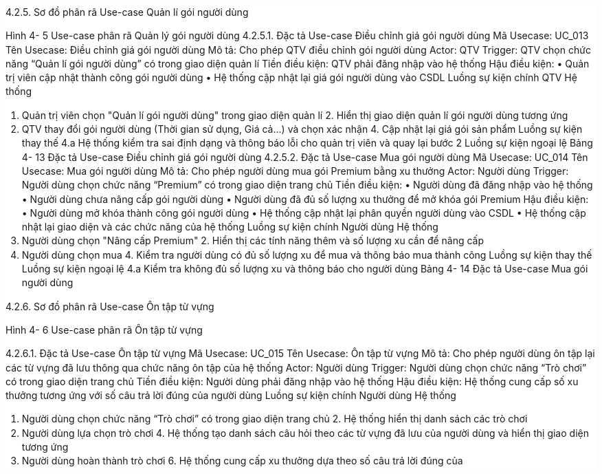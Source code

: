 4.2.5. Sơ đồ phân rã Use-case Quản lí gói người dùng
 
Hình 4- 5 Use-case phân rã Quản lý gói người dùng
4.2.5.1. Đặc tả Use-case Điều chỉnh giá gói người dùng
Mã Usecase: UC_013
Tên Usecase: Điều chỉnh giá gói người dùng
Mô tả: Cho phép QTV điều chỉnh gói người dùng
Actor: QTV
Trigger: QTV chọn chức năng “Quản lí gói người dùng” có trong giao diện quản lí
Tiền điều kiện: QTV phải đăng nhập vào hệ thống
Hậu điều kiện: 
•	Quản trị viên cập nhật thành công gói người dùng
•	Hệ thống cập nhật lại giá gói người dùng vào CSDL
Luồng sự kiện chính
QTV	Hệ thống
1.  Quản trị viên chọn "Quản lí gói người dùng" trong giao diện quản lí	2. Hiển thị giao diện quản lí gói người dùng tương ứng
3. QTV thay đổi gói người dùng (Thời gian sử dụng, Giá cả…) và chọn xác nhận	4. Cập nhật lại giá gói sản phẩm
Luồng sự kiện thay thế
	4.a Hệ thống kiểm tra sai định dạng và thông báo lỗi cho quản trị viên và quay lại bước 2
Luồng sự kiện ngoại lệ
Bảng 4- 13 Đặc tả Use-case Điều chỉnh giá gói người dùng
4.2.5.2. Đặc tả Use-case Mua gói người dùng
Mã Usecase: UC_014
Tên Usecase: Mua gói người dùng
Mô tả: Cho phép người dùng mua gói Premium bằng xu thưởng
Actor: Người dùng
Trigger: Người dùng chọn chức năng “Premium” có trong giao diện trang chủ
Tiền điều kiện: 
•	Người dùng đã đăng nhập vào hệ thống
•	Người dùng chưa nâng cấp gói người dùng
•	Người dùng đã đủ số lượng xu thưởng để mở khóa gói Premium
Hậu điều kiện: 
•	Người dùng mở khóa thành công gói người dùng
•	Hệ thống cập nhật lại phân quyền người dùng vào CSDL
•	Hệ thống cập nhật lại giao diện và các chức năng của hệ thống
Luồng sự kiện chính
Người dùng	Hệ thống
1. Người dùng chọn "Nâng cấp Premium"	2. Hiển thị các tính năng thêm và số lượng xu cần để nâng cấp
3. Người dùng chọn mua	4. Kiểm tra người dùng có đủ số lượng xu để mua và thông báo mua thành công
Luồng sự kiện thay thế
Luồng sự kiện ngoại lệ
	4.a Kiểm tra không đủ số lượng xu và thông báo cho người dùng
Bảng 4- 14 Đặc tả Use-case Mua gói người dùng

4.2.6. Sơ đồ phân rã Use-case Ôn tập từ vựng
 
Hình 4- 6 Use-case phân rã Ôn tập từ vựng

4.2.6.1. Đặc tả Use-case Ôn tập từ vựng
Mã Usecase: UC_015
Tên Usecase: Ôn tập từ vựng
Mô tả: Cho phép người dùng ôn tập lại các từ vựng đã lưu thông qua chức năng ôn tập của hệ thống
Actor: Người dùng
Trigger: Người dùng chọn chức năng “Trò chơi” có trong giao diện trang chủ
Tiền điều kiện: Người dùng phải đăng nhập vào hệ thống
Hậu điều kiện: Hệ thống cung cấp số xu thưởng tương ứng với số câu trả lời đúng của người dùng
Luồng sự kiện chính
Người dùng	Hệ thống
1. Người dùng chọn chức năng “Trò chơi” có trong giao diện trang chủ	2. Hệ thống hiển thị danh sách các trò chơi
3. Người dùng lựa chọn trò chơi	4.  Hệ thống tạo danh sách câu hỏi theo các từ vựng đã lưu của người dùng và hiển thị giao diện tương ứng
5. Người dùng hoàn thành trò chơi	6. Hệ thống cung cấp xu thưởng dựa theo số câu trả lời đúng của 	